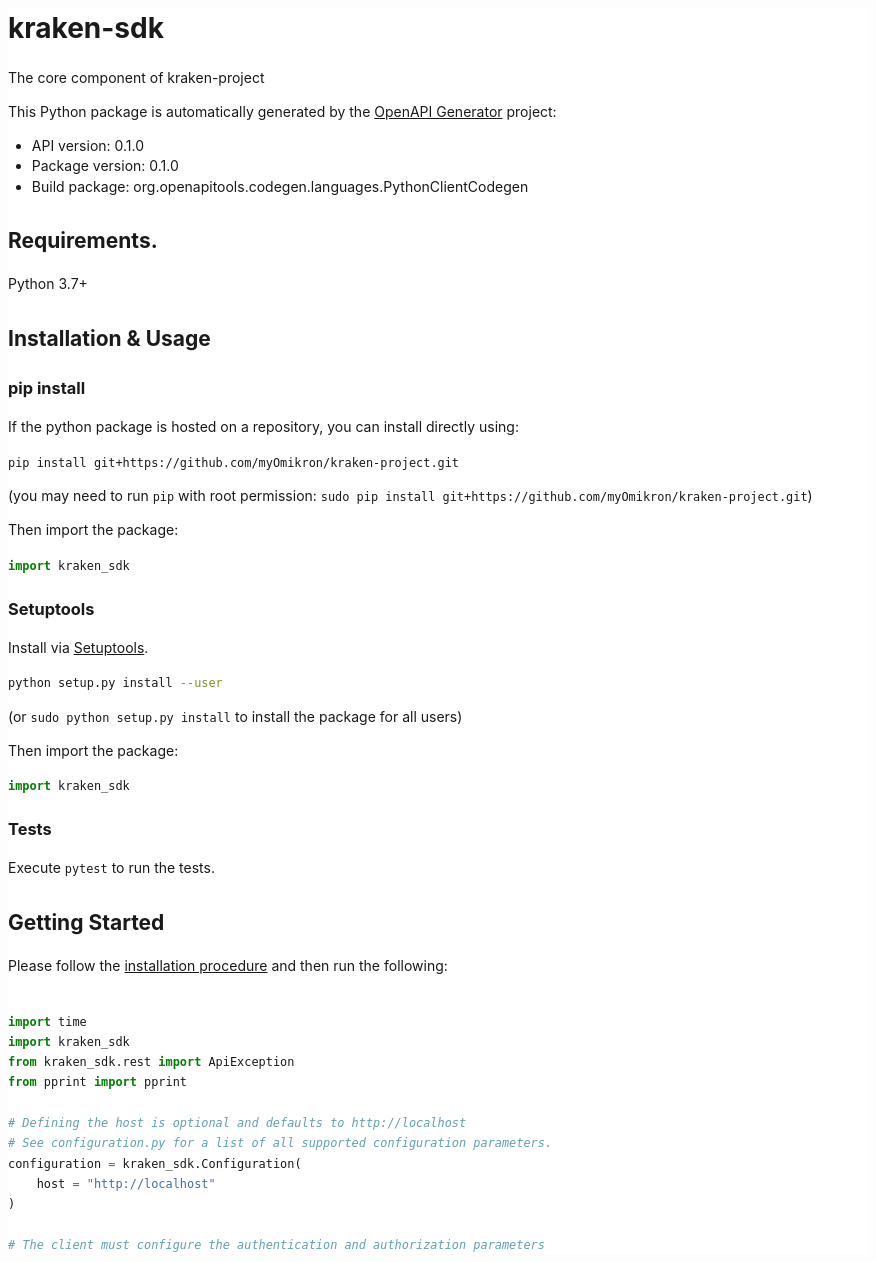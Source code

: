 # kraken-sdk
The core component of kraken-project

This Python package is automatically generated by the [OpenAPI Generator](https://openapi-generator.tech) project:

- API version: 0.1.0
- Package version: 0.1.0
- Build package: org.openapitools.codegen.languages.PythonClientCodegen

## Requirements.

Python 3.7+

## Installation & Usage
### pip install

If the python package is hosted on a repository, you can install directly using:

```sh
pip install git+https://github.com/myOmikron/kraken-project.git
```
(you may need to run `pip` with root permission: `sudo pip install git+https://github.com/myOmikron/kraken-project.git`)

Then import the package:
```python
import kraken_sdk
```

### Setuptools

Install via [Setuptools](http://pypi.python.org/pypi/setuptools).

```sh
python setup.py install --user
```
(or `sudo python setup.py install` to install the package for all users)

Then import the package:
```python
import kraken_sdk
```

### Tests

Execute `pytest` to run the tests.

## Getting Started

Please follow the [installation procedure](#installation--usage) and then run the following:

```python

import time
import kraken_sdk
from kraken_sdk.rest import ApiException
from pprint import pprint

# Defining the host is optional and defaults to http://localhost
# See configuration.py for a list of all supported configuration parameters.
configuration = kraken_sdk.Configuration(
    host = "http://localhost"
)

# The client must configure the authentication and authorization parameters
```